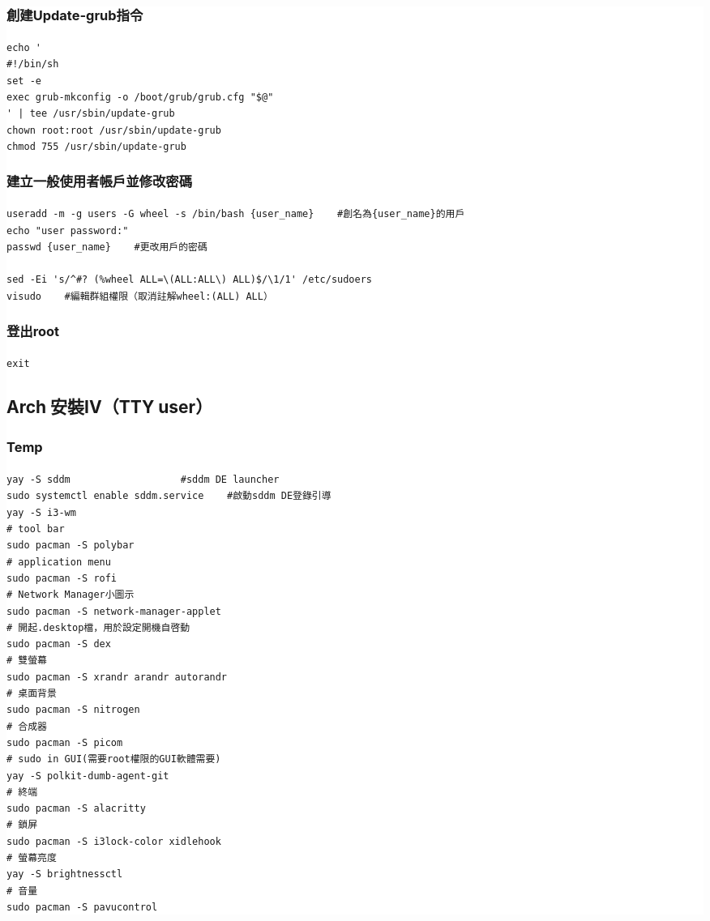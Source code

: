 ### 創建Update-grub指令
```bash= #%%Q {}
echo '
#!/bin/sh
set -e
exec grub-mkconfig -o /boot/grub/grub.cfg "$@"
' | tee /usr/sbin/update-grub
chown root:root /usr/sbin/update-grub
chmod 755 /usr/sbin/update-grub
```

### 建立一般使用者帳戶並修改密碼
```bash= #%%A {"user_name": ".+"}
useradd -m -g users -G wheel -s /bin/bash {user_name}    #創名為{user_name}的用戶
echo "user password:"
passwd {user_name}    #更改用戶的密碼

sed -Ei 's/^#? (%wheel ALL=\(ALL:ALL\) ALL)$/\1/1' /etc/sudoers
visudo    #編輯群組權限（取消註解wheel:(ALL) ALL）
```

### 登出root
```bash=
exit
```



## Arch 安裝IV（TTY user）


### Temp
```bash= #%%Q: {}
yay -S sddm                   #sddm DE launcher
sudo systemctl enable sddm.service    #啟動sddm DE登錄引導
yay -S i3-wm
# tool bar
sudo pacman -S polybar
# application menu
sudo pacman -S rofi
# Network Manager小圖示
sudo pacman -S network-manager-applet
# 開起.desktop檔，用於設定開機自啓動
sudo pacman -S dex
# 雙螢幕
sudo pacman -S xrandr arandr autorandr
# 桌面背景
sudo pacman -S nitrogen
# 合成器
sudo pacman -S picom
# sudo in GUI(需要root權限的GUI軟體需要)
yay -S polkit-dumb-agent-git
# 終端
sudo pacman -S alacritty
# 鎖屏
sudo pacman -S i3lock-color xidlehook
# 螢幕亮度
yay -S brightnessctl
# 音量
sudo pacman -S pavucontrol
```

